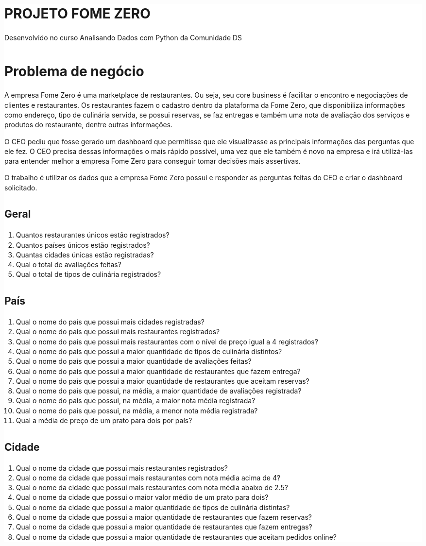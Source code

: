 # PROJETO FOME ZERO
Desenvolvido no curso Analisando Dados com Python da Comunidade DS

# Problema de negócio

A empresa Fome Zero é uma marketplace de restaurantes. Ou seja, seu core business é facilitar o encontro e negociações de clientes e restaurantes. Os restaurantes fazem o cadastro dentro da plataforma da Fome Zero, que disponibiliza informações como endereço, tipo de culinária servida, se possui reservas, se faz entregas e também uma nota de avaliação dos serviços e produtos do restaurante, dentre outras informações.

O CEO pediu que fosse gerado um dashboard que permitisse que ele visualizasse as principais informações das perguntas que ele fez. O CEO precisa dessas informações o mais rápido possível, uma vez que ele também é novo na empresa e irá utilizá-las para entender melhor a empresa Fome Zero para conseguir tomar decisões mais assertivas.

O trabalho é utilizar os dados que a empresa Fome Zero possui e responder as perguntas feitas do CEO e criar o dashboard solicitado.

## Geral
1. Quantos restaurantes únicos estão registrados? 
2. Quantos países únicos estão registrados?
3. Quantas cidades únicas estão registradas?
4. Qual o total de avaliações feitas?
5. Qual o total de tipos de culinária registrados?

## País
1. Qual o nome do país que possui mais cidades registradas?
2. Qual o nome do país que possui mais restaurantes registrados?
3. Qual o nome do país que possui mais restaurantes com o nível de preço igual a 4 registrados?
4. Qual o nome do país que possui a maior quantidade de tipos de culinária distintos?
5. Qual o nome do país que possui a maior quantidade de avaliações feitas?
6. Qual o nome do país que possui a maior quantidade de restaurantes que fazem entrega?
7. Qual o nome do país que possui a maior quantidade de restaurantes que aceitam reservas?
8. Qual o nome do país que possui, na média, a maior quantidade de avaliações registrada?
9. Qual o nome do país que possui, na média, a maior nota média registrada? 
10. Qual o nome do país que possui, na média, a menor nota média registrada? 
11. Qual a média de preço de um prato para dois por país?

## Cidade
1. Qual o nome da cidade que possui mais restaurantes registrados?
2. Qual o nome da cidade que possui mais restaurantes com nota média acima de 4?
3. Qual o nome da cidade que possui mais restaurantes com nota média abaixo de 2.5?
4. Qual o nome da cidade que possui o maior valor médio de um prato para dois?
5. Qual o nome da cidade que possui a maior quantidade de tipos de culinária distintas?
6. Qual o nome da cidade que possui a maior quantidade de restaurantes que fazem reservas?
7. Qual o nome da cidade que possui a maior quantidade de restaurantes que fazem entregas?
8. Qual o nome da cidade que possui a maior quantidade de restaurantes que aceitam pedidos online?
